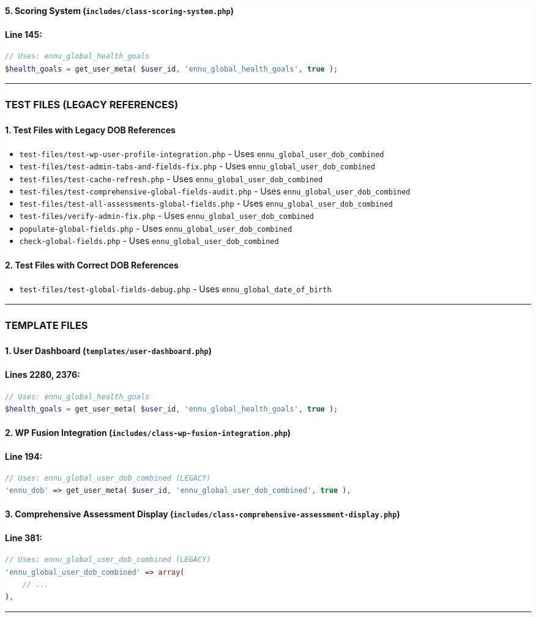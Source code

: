 #### **5. Scoring System (`includes/class-scoring-system.php`)**
**Line 145:**
```php
// Uses: ennu_global_health_goals
$health_goals = get_user_meta( $user_id, 'ennu_global_health_goals', true );
```

---

### **TEST FILES (LEGACY REFERENCES)**

#### **1. Test Files with Legacy DOB References**
- `test-files/test-wp-user-profile-integration.php` - Uses `ennu_global_user_dob_combined`
- `test-files/test-admin-tabs-and-fields-fix.php` - Uses `ennu_global_user_dob_combined`
- `test-files/test-cache-refresh.php` - Uses `ennu_global_user_dob_combined`
- `test-files/test-comprehensive-global-fields-audit.php` - Uses `ennu_global_user_dob_combined`
- `test-files/test-all-assessments-global-fields.php` - Uses `ennu_global_user_dob_combined`
- `test-files/verify-admin-fix.php` - Uses `ennu_global_user_dob_combined`
- `populate-global-fields.php` - Uses `ennu_global_user_dob_combined`
- `check-global-fields.php` - Uses `ennu_global_user_dob_combined`

#### **2. Test Files with Correct DOB References**
- `test-files/test-global-fields-debug.php` - Uses `ennu_global_date_of_birth`

---

### **TEMPLATE FILES**

#### **1. User Dashboard (`templates/user-dashboard.php`)**
**Lines 2280, 2376:**
```php
// Uses: ennu_global_health_goals
$health_goals = get_user_meta( $user_id, 'ennu_global_health_goals', true );
```

#### **2. WP Fusion Integration (`includes/class-wp-fusion-integration.php`)**
**Line 194:**
```php
// Uses: ennu_global_user_dob_combined (LEGACY)
'ennu_dob' => get_user_meta( $user_id, 'ennu_global_user_dob_combined', true ),
```

#### **3. Comprehensive Assessment Display (`includes/class-comprehensive-assessment-display.php`)**
**Line 381:**
```php
// Uses: ennu_global_user_dob_combined (LEGACY)
'ennu_global_user_dob_combined' => array(
    // ...
),
```

---